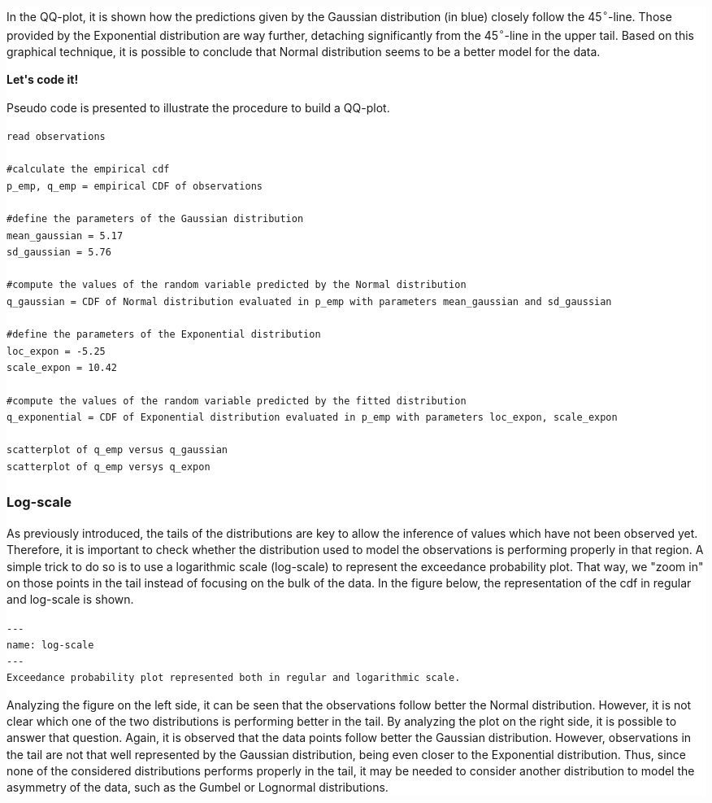 In the QQ-plot, it is shown how the predictions given by the Gaussian distribution (in blue) closely follow the $45 ^\circ$-line. Those provided by the Exponential distribution are way further, detaching significantly from the $45 ^\circ$-line in the upper tail. Based on this graphical technique, it is possible to conclude that Normal distribution seems to be a better model for the data.


**Let's code it!**

Pseudo code is presented to illustrate the procedure to build a QQ-plot.

    read observations

    #calculate the empirical cdf
    p_emp, q_emp = empirical CDF of observations

    #define the parameters of the Gaussian distribution
    mean_gaussian = 5.17
    sd_gaussian = 5.76
    
    #compute the values of the random variable predicted by the Normal distribution
    q_gaussian = CDF of Normal distribution evaluated in p_emp with parameters mean_gaussian and sd_gaussian

    #define the parameters of the Exponential distribution
    loc_expon = -5.25
    scale_expon = 10.42
    
    #compute the values of the random variable predicted by the fitted distribution
    q_exponential = CDF of Exponential distribution evaluated in p_emp with parameters loc_expon, scale_expon
    
    scatterplot of q_emp versus q_gaussian
    scatterplot of q_emp versys q_expon


### Log-scale

As previously introduced, the tails of the distributions are key to allow the inference of values which have not been observed yet. Therefore, it is important to check whether the distribution used to model the observations is performing properly in that region. A simple trick to do so is to use a logarithmic scale (log-scale) to represent the exceedance probability plot. That way, we "zoom in" on those points in the tail instead of focusing on the bulk of the data. In the figure below, the representation of the cdf in regular and log-scale is shown.

```{figure} /sandbox/continuous/figures/log-scale.png
---
name: log-scale
---
Exceedance probability plot represented both in regular and logarithmic scale.
```

Analyzing the figure on the left side, it can be seen that the observations follow better the Normal distribution. However, it is not clear which one of the two distributions is performing better in the tail. By analyzing the plot on the right side, it is possible to answer that question. Again, it is observed that the data points follow better the Gaussian distribution. However, observations in the tail are not that well represented by the Gaussian distribution, being even closer to the Exponential distribution. Thus, since none of the considered distributions performs properly in the tail, it may be needed to consider another distribution to model the asymmetry of the data, such as the Gumbel or Lognormal distributions. 
